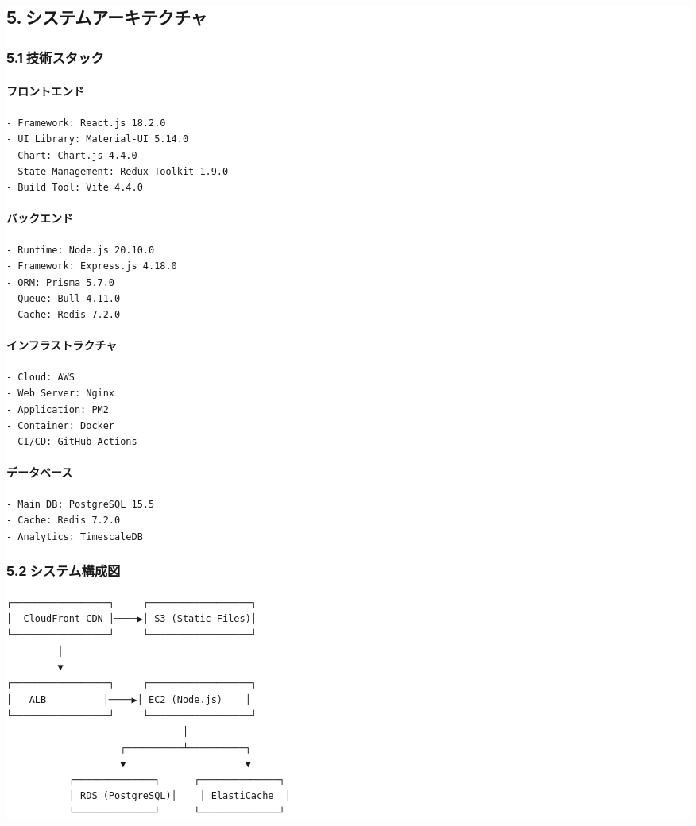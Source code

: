 ## 5. システムアーキテクチャ

### 5.1 技術スタック

#### フロントエンド
```
- Framework: React.js 18.2.0
- UI Library: Material-UI 5.14.0
- Chart: Chart.js 4.4.0
- State Management: Redux Toolkit 1.9.0
- Build Tool: Vite 4.4.0
```

#### バックエンド
```
- Runtime: Node.js 20.10.0
- Framework: Express.js 4.18.0
- ORM: Prisma 5.7.0
- Queue: Bull 4.11.0
- Cache: Redis 7.2.0
```

#### インフラストラクチャ
```
- Cloud: AWS
- Web Server: Nginx
- Application: PM2
- Container: Docker
- CI/CD: GitHub Actions
```

#### データベース
```
- Main DB: PostgreSQL 15.5
- Cache: Redis 7.2.0
- Analytics: TimescaleDB
```

### 5.2 システム構成図

```
┌─────────────────┐     ┌──────────────────┐
│  CloudFront CDN │────▶│ S3 (Static Files)│
└─────────────────┘     └──────────────────┘
         │
         ▼
┌─────────────────┐     ┌──────────────────┐
│   ALB          │────▶│ EC2 (Node.js)    │
└─────────────────┘     └──────────────────┘
                               │
                    ┌──────────┴──────────┐
                    ▼                     ▼
           ┌──────────────┐      ┌──────────────┐
           │ RDS (PostgreSQL)│    │ ElastiCache  │
           └──────────────┘      └──────────────┘
```
